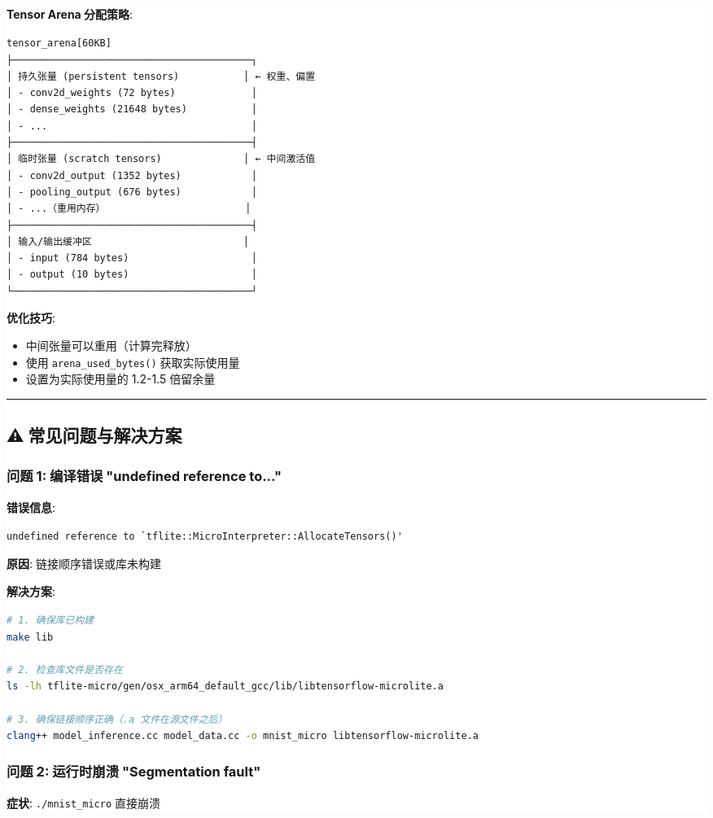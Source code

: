 **Tensor Arena 分配策略**:
```
tensor_arena[60KB]
├─────────────────────────────────────────┐
│ 持久张量 (persistent tensors)           │ ← 权重、偏置
│ - conv2d_weights (72 bytes)             │
│ - dense_weights (21648 bytes)           │
│ - ...                                   │
├─────────────────────────────────────────┤
│ 临时张量 (scratch tensors)              │ ← 中间激活值
│ - conv2d_output (1352 bytes)            │
│ - pooling_output (676 bytes)            │
│ - ...（重用内存）                        │
├─────────────────────────────────────────┤
│ 输入/输出缓冲区                          │
│ - input (784 bytes)                     │
│ - output (10 bytes)                     │
└─────────────────────────────────────────┘
```

**优化技巧**:
- 中间张量可以重用（计算完释放）
- 使用 `arena_used_bytes()` 获取实际使用量
- 设置为实际使用量的 1.2-1.5 倍留余量

---

## ⚠️ 常见问题与解决方案

### 问题 1: 编译错误 "undefined reference to..."

**错误信息**:
```
undefined reference to `tflite::MicroInterpreter::AllocateTensors()'
```

**原因**: 链接顺序错误或库未构建

**解决方案**:
```bash
# 1. 确保库已构建
make lib

# 2. 检查库文件是否存在
ls -lh tflite-micro/gen/osx_arm64_default_gcc/lib/libtensorflow-microlite.a

# 3. 确保链接顺序正确（.a 文件在源文件之后）
clang++ model_inference.cc model_data.cc -o mnist_micro libtensorflow-microlite.a
```

### 问题 2: 运行时崩溃 "Segmentation fault"

**症状**: `./mnist_micro` 直接崩溃
